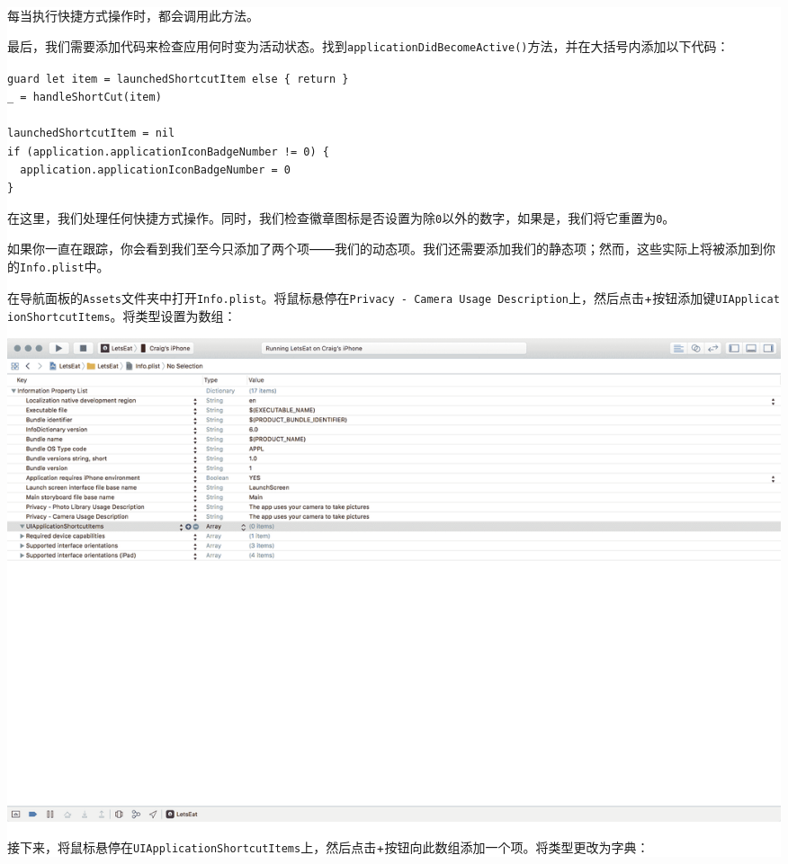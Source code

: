 每当执行快捷方式操作时，都会调用此方法。

最后，我们需要添加代码来检查应用何时变为活动状态。找到`applicationDidBecomeActive()`方法，并在大括号内添加以下代码：

```
guard let item = launchedShortcutItem else { return }
_ = handleShortCut(item)

launchedShortcutItem = nil
if (application.applicationIconBadgeNumber != 0) {
  application.applicationIconBadgeNumber = 0
}
```

在这里，我们处理任何快捷方式操作。同时，我们检查徽章图标是否设置为除`0`以外的数字，如果是，我们将它重置为`0`。

如果你一直在跟踪，你会看到我们至今只添加了两个项——我们的动态项。我们还需要添加我们的静态项；然而，这些实际上将被添加到你的`Info.plist`中。

在导航面板的`Assets`文件夹中打开`Info.plist`。将鼠标悬停在`Privacy - Camera Usage Description`上，然后点击+按钮添加键`UIApplicationShortcutItems`。将类型设置为数组：

![图片](img/7a3565c3-f1ed-4541-8e5a-6e8080afbe16.png)

接下来，将鼠标悬停在`UIApplicationShortcutItems`上，然后点击+按钮向此数组添加一个项。将类型更改为字典：
